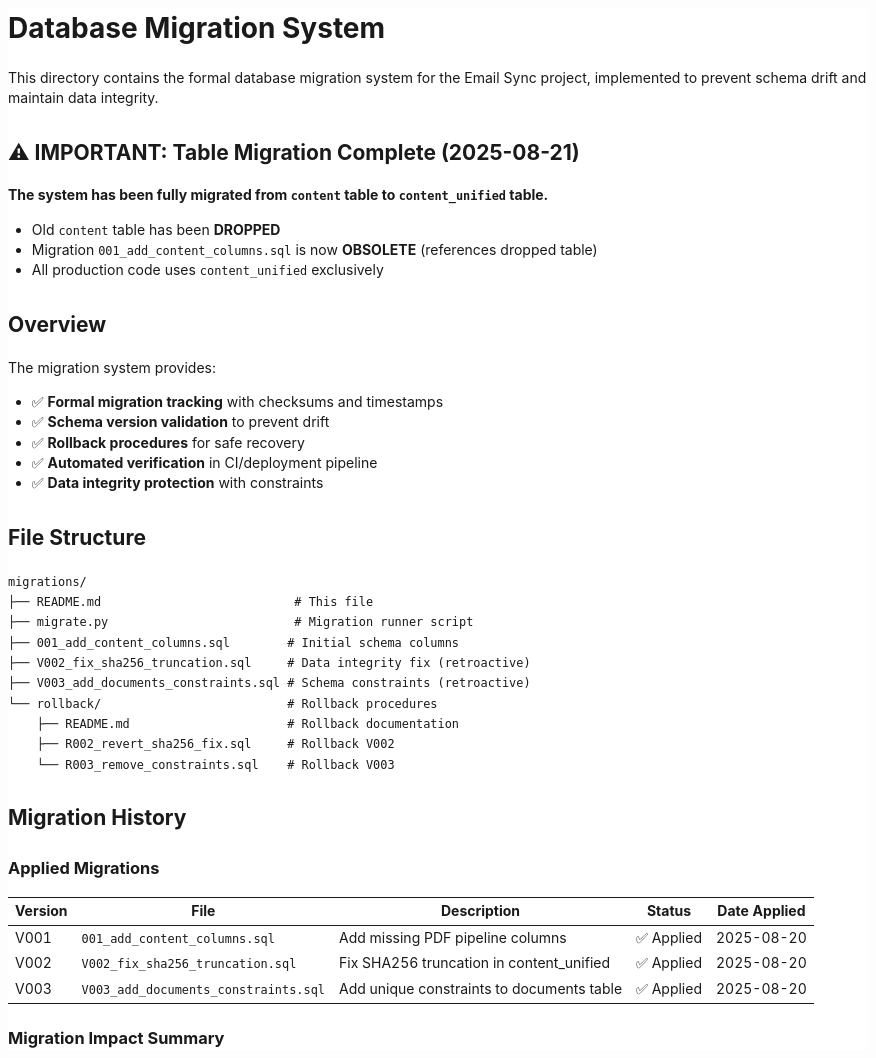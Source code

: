 # Database Migration System

This directory contains the formal database migration system for the Email Sync project, implemented to prevent schema drift and maintain data integrity.

## ⚠️ IMPORTANT: Table Migration Complete (2025-08-21)

**The system has been fully migrated from `content` table to `content_unified` table.**
- Old `content` table has been **DROPPED**
- Migration `001_add_content_columns.sql` is now **OBSOLETE** (references dropped table)
- All production code uses `content_unified` exclusively

## Overview

The migration system provides:
- ✅ **Formal migration tracking** with checksums and timestamps
- ✅ **Schema version validation** to prevent drift
- ✅ **Rollback procedures** for safe recovery
- ✅ **Automated verification** in CI/deployment pipeline
- ✅ **Data integrity protection** with constraints

## File Structure

```
migrations/
├── README.md                           # This file
├── migrate.py                          # Migration runner script
├── 001_add_content_columns.sql        # Initial schema columns
├── V002_fix_sha256_truncation.sql     # Data integrity fix (retroactive)
├── V003_add_documents_constraints.sql # Schema constraints (retroactive)
└── rollback/                          # Rollback procedures
    ├── README.md                      # Rollback documentation
    ├── R002_revert_sha256_fix.sql     # Rollback V002
    └── R003_remove_constraints.sql    # Rollback V003
```

## Migration History

### Applied Migrations

| Version | File | Description | Status | Date Applied |
|---------|------|-------------|--------|-------------|
| V001 | `001_add_content_columns.sql` | Add missing PDF pipeline columns | ✅ Applied | 2025-08-20 |
| V002 | `V002_fix_sha256_truncation.sql` | Fix SHA256 truncation in content_unified | ✅ Applied | 2025-08-20 |
| V003 | `V003_add_documents_constraints.sql` | Add unique constraints to documents table | ✅ Applied | 2025-08-20 |

### Migration Impact Summary
